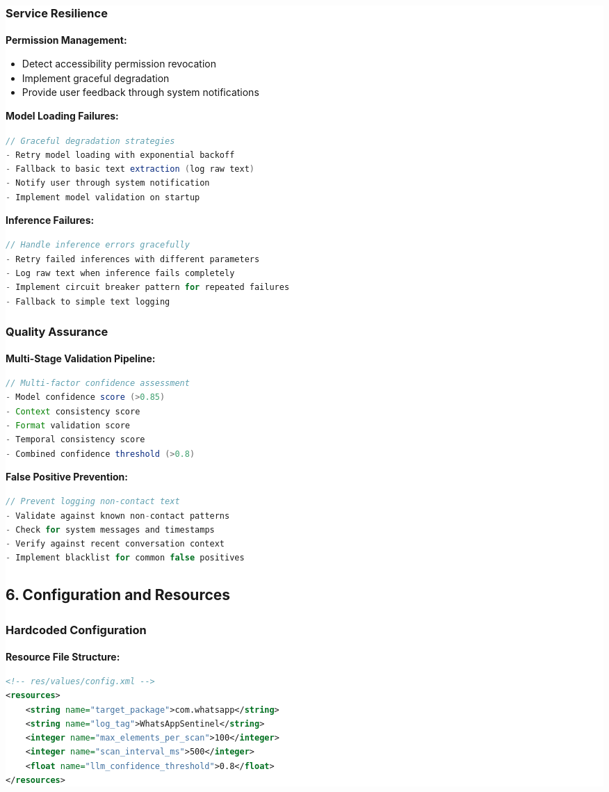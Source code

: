 ### Service Resilience
**Permission Management:**
- Detect accessibility permission revocation
- Implement graceful degradation
- Provide user feedback through system notifications

**Model Loading Failures:**
```java
// Graceful degradation strategies
- Retry model loading with exponential backoff
- Fallback to basic text extraction (log raw text)
- Notify user through system notification
- Implement model validation on startup
```

**Inference Failures:**
```java
// Handle inference errors gracefully
- Retry failed inferences with different parameters
- Log raw text when inference fails completely
- Implement circuit breaker pattern for repeated failures
- Fallback to simple text logging
```

### Quality Assurance

**Multi-Stage Validation Pipeline:**
```java
// Multi-factor confidence assessment
- Model confidence score (>0.85)
- Context consistency score
- Format validation score
- Temporal consistency score
- Combined confidence threshold (>0.8)
```

**False Positive Prevention:**
```java
// Prevent logging non-contact text
- Validate against known non-contact patterns
- Check for system messages and timestamps
- Verify against recent conversation context
- Implement blacklist for common false positives
```

## 6. Configuration and Resources

### Hardcoded Configuration
**Resource File Structure:**
```xml
<!-- res/values/config.xml -->
<resources>
    <string name="target_package">com.whatsapp</string>
    <string name="log_tag">WhatsAppSentinel</string>
    <integer name="max_elements_per_scan">100</integer>
    <integer name="scan_interval_ms">500</integer>
    <float name="llm_confidence_threshold">0.8</float>
</resources>
```
